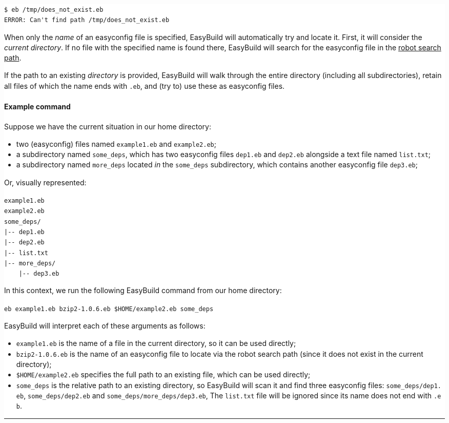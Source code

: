 ```shell
$ eb /tmp/does_not_exist.eb
ERROR: Can't find path /tmp/does_not_exist.eb
```

When only the *name* of an easyconfig file is specified, EasyBuild will automatically try and locate it.
First, it will consider the *current directory*. If no file with the specified name is found there,
EasyBuild will search for the easyconfig file in the [robot search path](../configuration/#robot-search-path).

If the path to an existing *directory* is provided, EasyBuild will walk through the entire directory
(including all subdirectories), retain all files of which the name ends with `.eb`, and (try to) use these
as easyconfig files.


#### Example command

Suppose we have the current situation in our home directory:

* two (easyconfig) files named `example1.eb` and `example2.eb`;
* a subdirectory named `some_deps`, which has two easyconfig files `dep1.eb` and `dep2.eb`
  alongside a text file named `list.txt`;
* a subdirectory named `more_deps` located *in* the `some_deps` subdirectory,
  which contains another easyconfig file `dep3.eb`;

Or, visually represented:

```shell
example1.eb
example2.eb
some_deps/
|-- dep1.eb
|-- dep2.eb
|-- list.txt
|-- more_deps/
    |-- dep3.eb
```

In this context, we run the following EasyBuild command from our home directory:

```shell
eb example1.eb bzip2-1.0.6.eb $HOME/example2.eb some_deps
```

EasyBuild will interpret each of these arguments as follows:

* `example1.eb` is the name of a file in the current directory, so it can be used directly;
* `bzip2-1.0.6.eb` is the name of an easyconfig file to locate via the robot search path
  (since it does not exist in the current directory);
* `$HOME/example2.eb` specifies the full path to an existing file, which can be used directly;
* `some_deps` is the relative path to an existing directory, so EasyBuild will scan it and find three
  easyconfig files: `some_deps/dep1.eb`, `some_deps/dep2.eb` and `some_deps/more_deps/dep3.eb`,
  The `list.txt` file will be ignored since its name does not end with `.eb`.

---